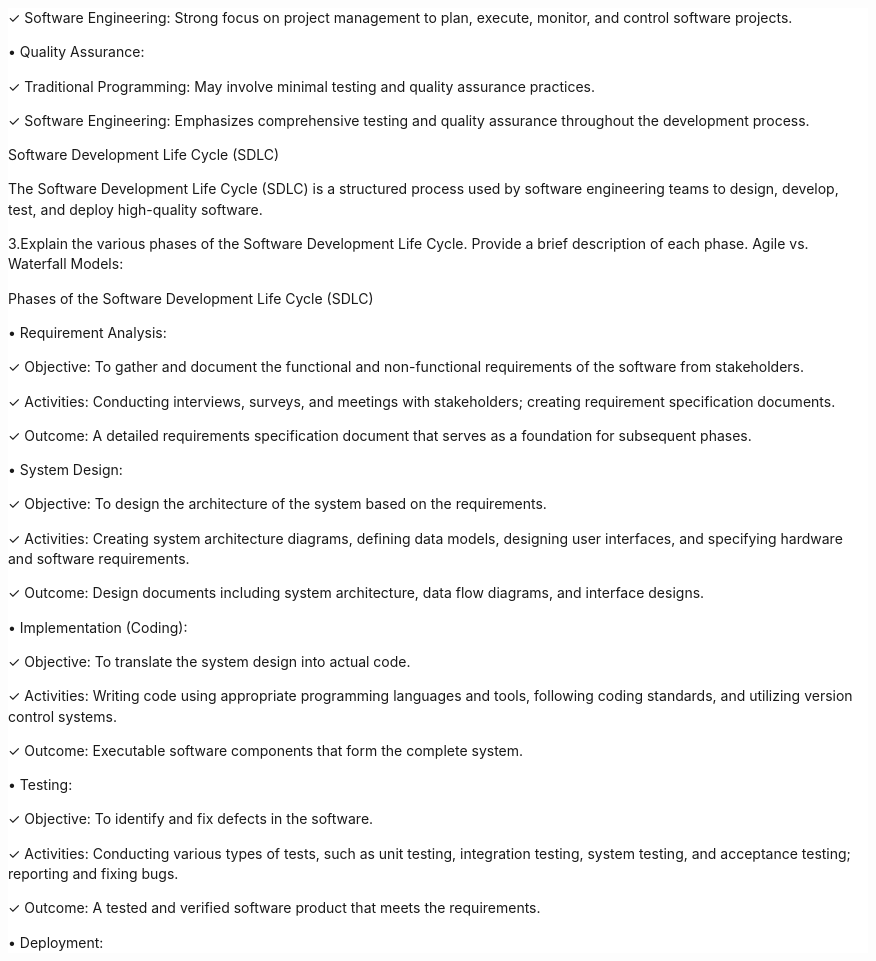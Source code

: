 ✓ Software Engineering: Strong focus on project management to plan, execute, 
monitor, and control software projects.

• Quality Assurance:

✓ Traditional Programming: May involve minimal testing and quality assurance 
practices.

✓ Software Engineering: Emphasizes comprehensive testing and quality 
assurance throughout the development process.

Software Development Life Cycle (SDLC)

The Software Development Life Cycle (SDLC) is a structured process used by software 
engineering teams to design, develop, test, and deploy high-quality software.

3.Explain the various phases of the Software Development Life Cycle. Provide a brief description of each phase.
Agile vs. Waterfall Models:

Phases of the Software Development Life Cycle (SDLC)

• Requirement Analysis:

✓ Objective: To gather and document the functional and non-functional requirements 
of the software from stakeholders.

✓ Activities: Conducting interviews, surveys, and meetings with stakeholders; 
creating requirement specification documents.

✓ Outcome: A detailed requirements specification document that serves as a 
foundation for subsequent phases.

• System Design:

✓ Objective: To design the architecture of the system based on the requirements.

✓ Activities: Creating system architecture diagrams, defining data models, designing 
user interfaces, and specifying hardware and software requirements.

✓ Outcome: Design documents including system architecture, data flow diagrams, 
and interface designs.

• Implementation (Coding):

✓ Objective: To translate the system design into actual code.

✓ Activities: Writing code using appropriate programming languages and tools, 
following coding standards, and utilizing version control systems.

✓ Outcome: Executable software components that form the complete system.

• Testing:

✓ Objective: To identify and fix defects in the software.

✓ Activities: Conducting various types of tests, such as unit testing, integration 
testing, system testing, and acceptance testing; reporting and fixing bugs.

✓ Outcome: A tested and verified software product that meets the requirements.

• Deployment:
